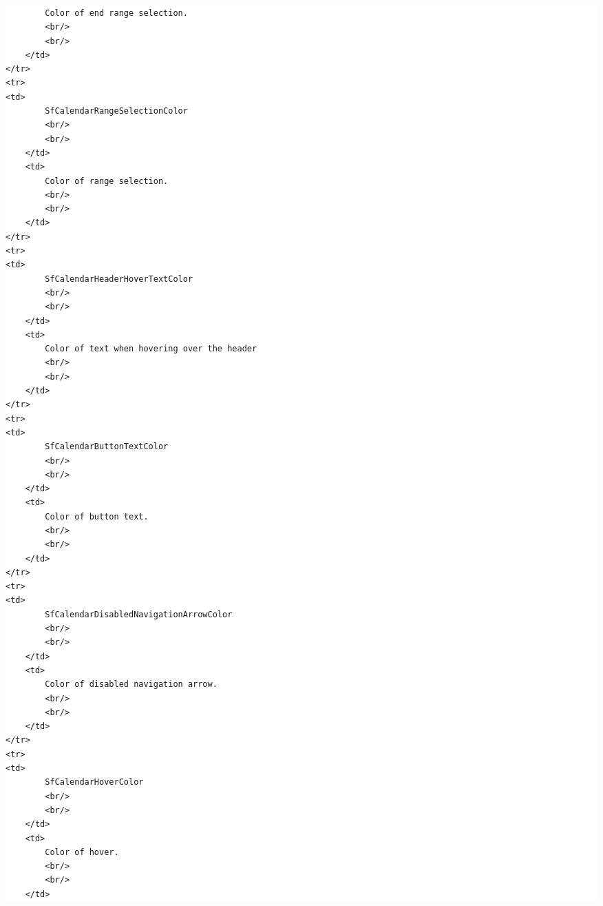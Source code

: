             Color of end range selection.
            <br/>
            <br/>
        </td>
    </tr>  
	<tr>
    <td>
            SfCalendarRangeSelectionColor          
            <br/>
            <br/>
        </td>
        <td>
            Color of range selection.
            <br/>
            <br/>
        </td>
    </tr>  
	<tr>
    <td>
            SfCalendarHeaderHoverTextColor          
            <br/>
            <br/>
        </td>
        <td>
            Color of text when hovering over the header
            <br/>
            <br/>
        </td>
    </tr>  
	<tr>
    <td>
            SfCalendarButtonTextColor          
            <br/>
            <br/>
        </td>
        <td>
            Color of button text.
            <br/>
            <br/>
        </td>
    </tr>  
	<tr>
    <td>
            SfCalendarDisabledNavigationArrowColor          
            <br/>
            <br/>
        </td>
        <td>
            Color of disabled navigation arrow.
            <br/>
            <br/>
        </td>
    </tr>  
	<tr>
    <td>
            SfCalendarHoverColor          
            <br/>
            <br/>
        </td>
        <td>
            Color of hover.
            <br/>
            <br/>
        </td>